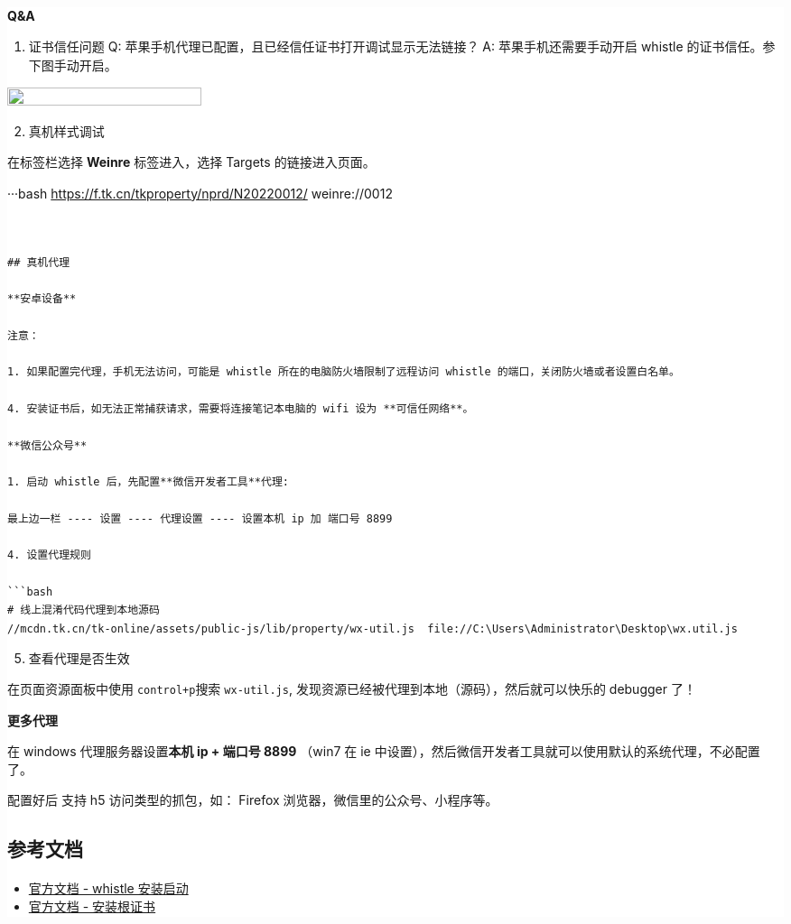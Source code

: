 **Q&A**

1.  证书信任问题
    Q: 苹果手机代理已配置，且已经信任证书打开调试显示无法链接？
    A: 苹果手机还需要手动开启 whistle 的证书信任。参下图手动开启。

<img src="https://github.com/yanyue404/blog/blob/master/assets/whistle/trust-certificate.jpg?raw=true" width="50%" height="50%">

2. 真机样式调试

在标签栏选择 **Weinre** 标签进入，选择 Targets 的链接进入页面。

···bash
https://f.tk.cn/tkproperty/nprd/N20220012/ weinre://0012

````


## 真机代理

**安卓设备**

注意：

1. 如果配置完代理，手机无法访问，可能是 whistle 所在的电脑防火墙限制了远程访问 whistle 的端口，关闭防火墙或者设置白名单。

4. 安装证书后，如无法正常捕获请求，需要将连接笔记本电脑的 wifi 设为 **可信任网络**。

**微信公众号**

1. 启动 whistle 后，先配置**微信开发者工具**代理:

最上边一栏 ---- 设置 ---- 代理设置 ---- 设置本机 ip 加 端口号 8899

4. 设置代理规则

```bash
# 线上混淆代码代理到本地源码
//mcdn.tk.cn/tk-online/assets/public-js/lib/property/wx-util.js  file://C:\Users\Administrator\Desktop\wx.util.js
````

5. 查看代理是否生效

在页面资源面板中使用 `control+p`搜索 `wx-util.js`, 发现资源已经被代理到本地（源码），然后就可以快乐的 debugger 了！

**更多代理**

在 windows 代理服务器设置**本机 ip + 端口号 8899** （win7 在 ie 中设置），然后微信开发者工具就可以使用默认的系统代理，不必配置了。

配置好后 支持 h5 访问类型的抓包，如： Firefox 浏览器，微信里的公众号、小程序等。

## 参考文档

- [官方文档 - whistle 安装启动](http://wproxy.org/whistle/install.html)
- [官方文档 - 安装根证书](http://wproxy.org/whistle/webui/https.html)
